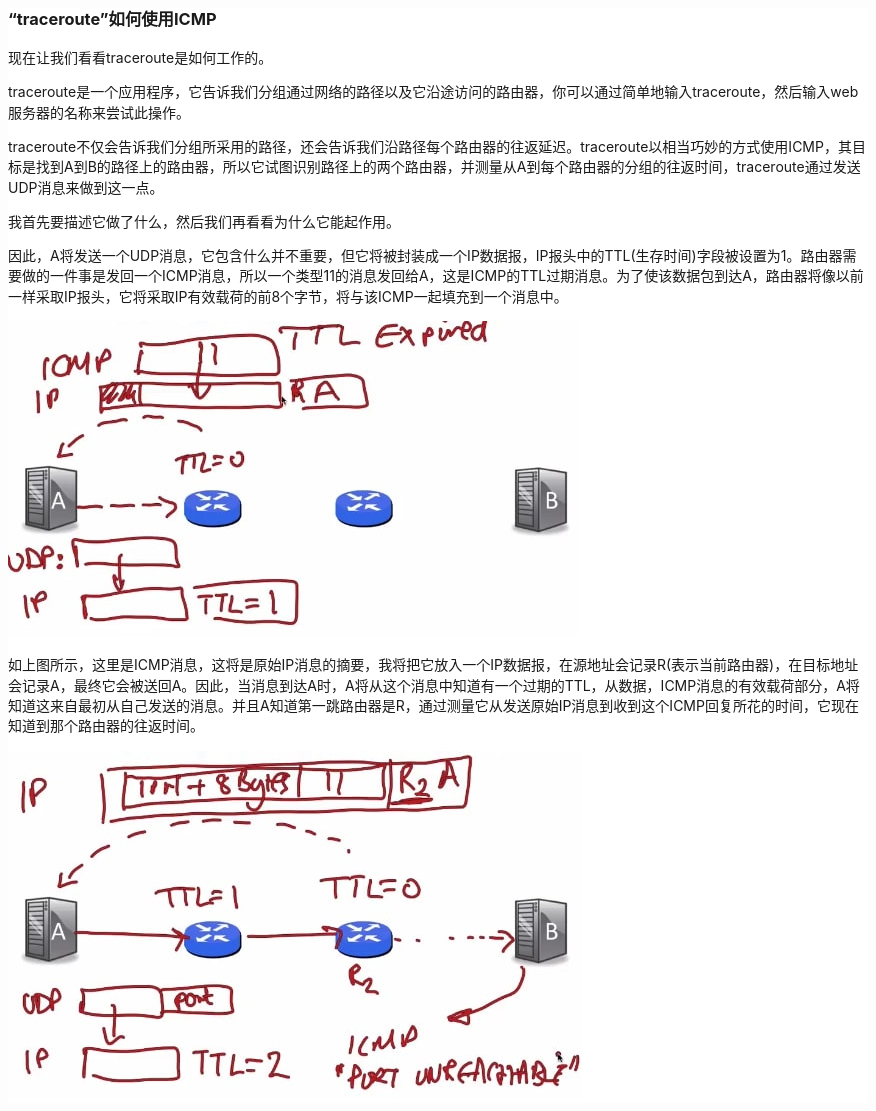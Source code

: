 

### “traceroute”如何使用ICMP

现在让我们看看traceroute是如何工作的。

traceroute是一个应用程序，它告诉我们分组通过网络的路径以及它沿途访问的路由器，你可以通过简单地输入traceroute，然后输入web服务器的名称来尝试此操作。

traceroute不仅会告诉我们分组所采用的路径，还会告诉我们沿路径每个路由器的往返延迟。traceroute以相当巧妙的方式使用ICMP，其目标是找到A到B的路径上的路由器，所以它试图识别路径上的两个路由器，并测量从A到每个路由器的分组的往返时间，traceroute通过发送UDP消息来做到这一点。

我首先要描述它做了什么，然后我们再看看为什么它能起作用。

因此，A将发送一个UDP消息，它包含什么并不重要，但它将被封装成一个IP数据报，IP报头中的TTL(生存时间)字段被设置为1。路由器需要做的一件事是发回一个ICMP消息，所以一个类型11的消息发回给A，这是ICMP的TTL过期消息。为了使该数据包到达A，路由器将像以前一样采取IP报头，它将采取IP有效载荷的前8个字节，将与该ICMP一起填充到一个消息中。

![](../.gitbook/Unit2-Transport/2.4/6.jpg)

如上图所示，这里是ICMP消息，这将是原始IP消息的摘要，我将把它放入一个IP数据报，在源地址会记录R(表示当前路由器)，在目标地址会记录A，最终它会被送回A。因此，当消息到达A时，A将从这个消息中知道有一个过期的TTL，从数据，ICMP消息的有效载荷部分，A将知道这来自最初从自己发送的消息。并且A知道第一跳路由器是R，通过测量它从发送原始IP消息到收到这个ICMP回复所花的时间，它现在知道到那个路由器的往返时间。

![](../.gitbook/Unit2-Transport/2.4/7.jpg)
